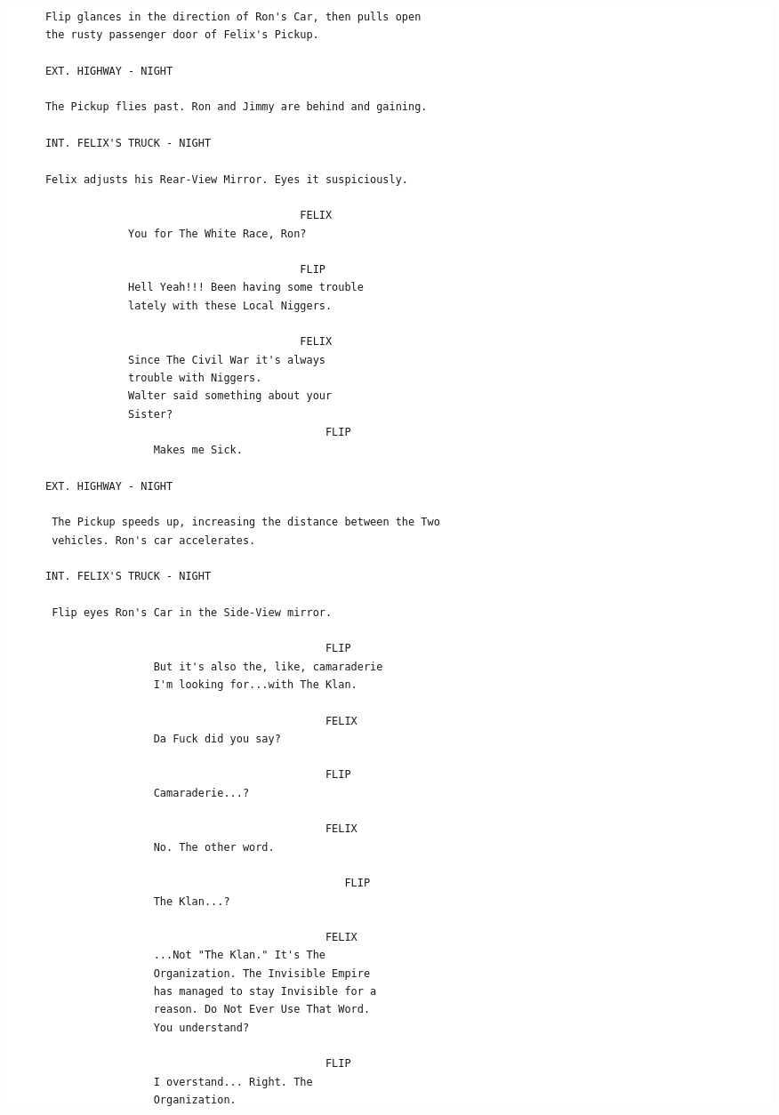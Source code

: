           Flip glances in the direction of Ron's Car, then pulls open
          the rusty passenger door of Felix's Pickup.
                         
          EXT. HIGHWAY - NIGHT
                         
          The Pickup flies past. Ron and Jimmy are behind and gaining.
                         
          INT. FELIX'S TRUCK - NIGHT
                         
          Felix adjusts his Rear-View Mirror. Eyes it suspiciously.
                         
                                                  FELIX
                       You for The White Race, Ron?
                         
                                                  FLIP
                       Hell Yeah!!! Been having some trouble
                       lately with these Local Niggers.
                         
                                                  FELIX
                       Since The Civil War it's always
                       trouble with Niggers.
                       Walter said something about your
                       Sister?
                                                      FLIP
                           Makes me Sick.
                         
          EXT. HIGHWAY - NIGHT
                         
           The Pickup speeds up, increasing the distance between the Two
           vehicles. Ron's car accelerates.
                         
          INT. FELIX'S TRUCK - NIGHT
                         
           Flip eyes Ron's Car in the Side-View mirror.
                         
                                                      FLIP
                           But it's also the, like, camaraderie
                           I'm looking for...with The Klan.
                         
                                                      FELIX
                           Da Fuck did you say?
                         
                                                      FLIP
                           Camaraderie...?
                         
                                                      FELIX
                           No. The other word.
                         
                                                         FLIP
                           The Klan...?
                         
                                                      FELIX
                           ...Not "The Klan." It's The
                           Organization. The Invisible Empire
                           has managed to stay Invisible for a
                           reason. Do Not Ever Use That Word.
                           You understand?
                         
                                                      FLIP
                           I overstand... Right. The
                           Organization.
                         